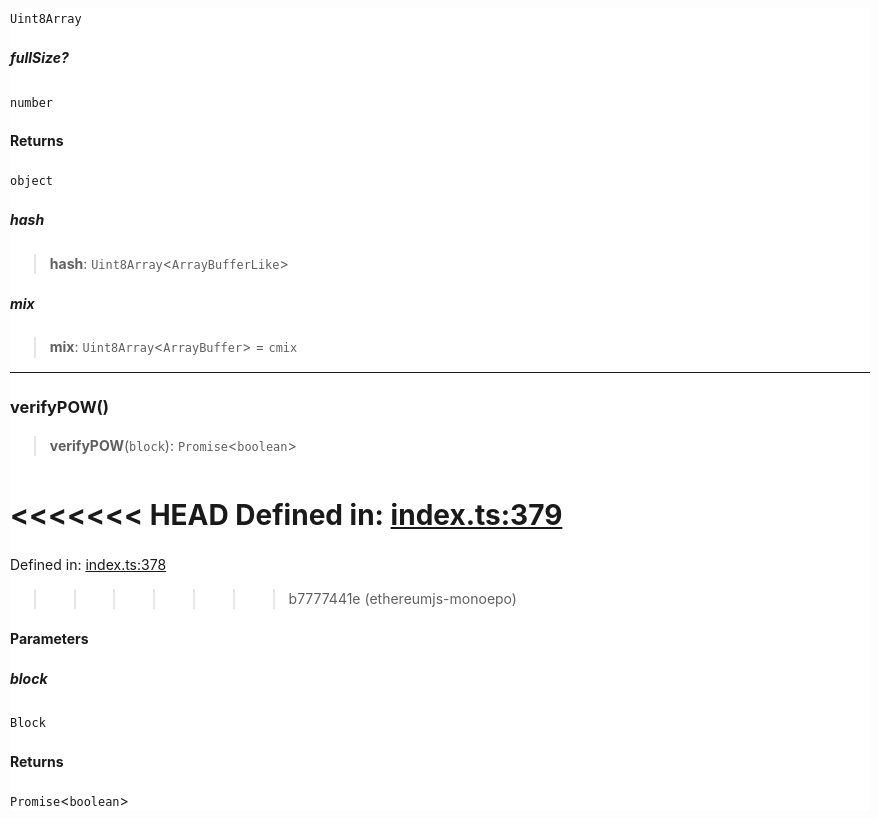 `Uint8Array`

##### fullSize?

`number`

#### Returns

`object`

##### hash

> **hash**: `Uint8Array`\<`ArrayBufferLike`\>

##### mix

> **mix**: `Uint8Array`\<`ArrayBuffer`\> = `cmix`

***

### verifyPOW()

> **verifyPOW**(`block`): `Promise`\<`boolean`\>

<<<<<<< HEAD
Defined in: [index.ts:379](https://github.com/ethereumjs/ethereumjs-monorepo/blob/master/packages/ethash/src/index.ts#L379)
=======
Defined in: [index.ts:378](https://github.com/Dargon789/ethereumjs-monorepo/blob/master/packages/ethash/src/index.ts#L378)
>>>>>>> b7777441e (ethereumjs-monoepo)

#### Parameters

##### block

`Block`

#### Returns

`Promise`\<`boolean`\>
